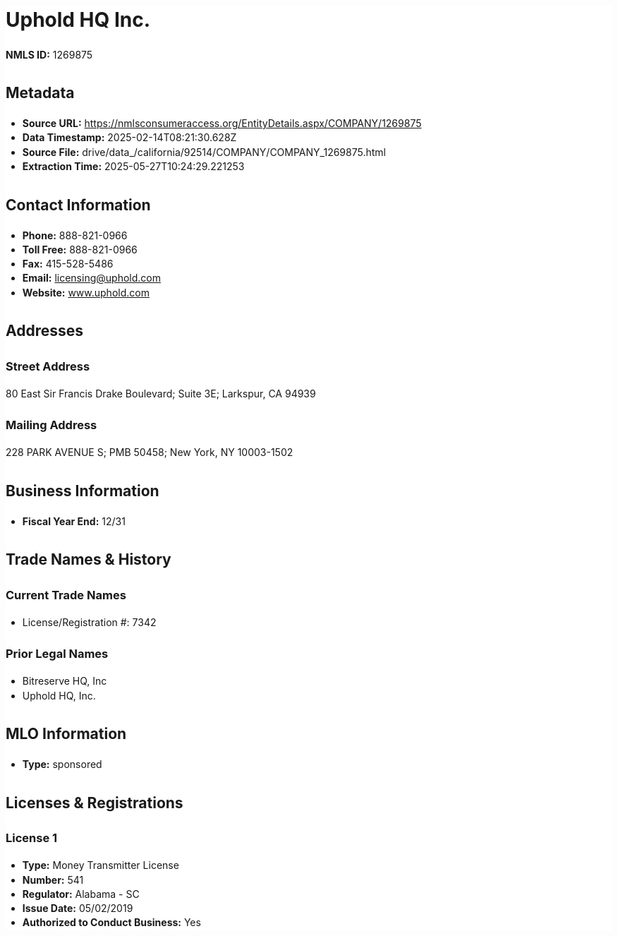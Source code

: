 # Uphold HQ Inc.

**NMLS ID:** 1269875

## Metadata
- **Source URL:** https://nmlsconsumeraccess.org/EntityDetails.aspx/COMPANY/1269875
- **Data Timestamp:** 2025-02-14T08:21:30.628Z
- **Source File:** drive/data_/california/92514/COMPANY/COMPANY_1269875.html
- **Extraction Time:** 2025-05-27T10:24:29.221253

## Contact Information
- **Phone:** 888-821-0966
- **Toll Free:** 888-821-0966
- **Fax:** 415-528-5486
- **Email:** licensing@uphold.com
- **Website:** www.uphold.com

## Addresses
### Street Address
80 East Sir Francis Drake Boulevard; Suite 3E; Larkspur, CA 94939

### Mailing Address
228 PARK AVENUE S; PMB 50458; New York, NY 10003-1502

## Business Information
- **Fiscal Year End:** 12/31

## Trade Names & History
### Current Trade Names
- License/Registration #: 7342

### Prior Legal Names
- Bitreserve HQ, Inc
- Uphold HQ, Inc.

## MLO Information
- **Type:** sponsored

## Licenses & Registrations

### License 1
- **Type:** Money Transmitter License
- **Number:** 541
- **Regulator:** Alabama - SC
- **Issue Date:** 05/02/2019
- **Authorized to Conduct Business:** Yes
